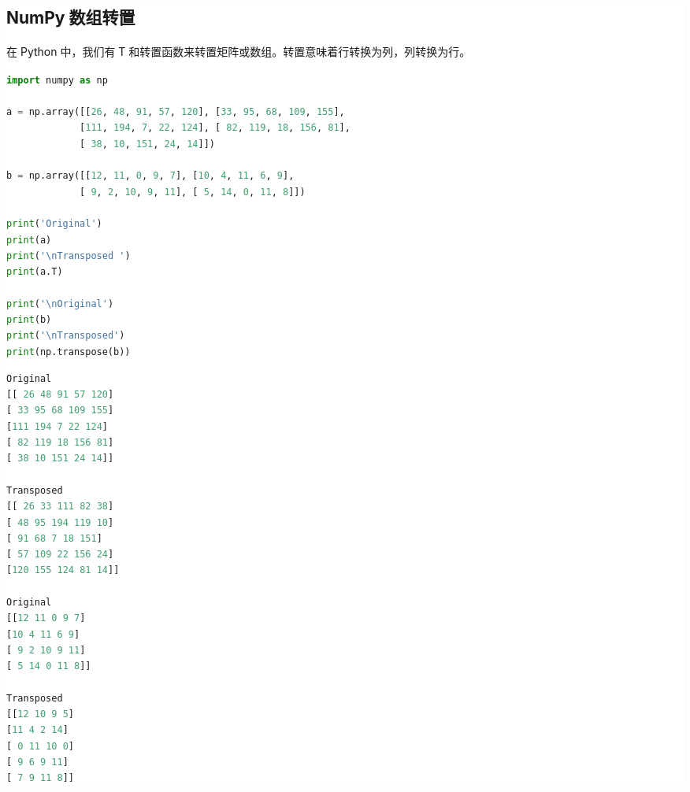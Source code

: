 ## NumPy 数组转置

在 Python 中，我们有 T 和转置函数来转置矩阵或数组。转置意味着行转换为列，列转换为行。

```py
import numpy as np

a = np.array([[26, 48, 91, 57, 120], [33, 95, 68, 109, 155],
             [111, 194, 7, 22, 124], [ 82, 119, 18, 156, 81],
             [ 38, 10, 151, 24, 14]])

b = np.array([[12, 11, 0, 9, 7], [10, 4, 11, 6, 9],
             [ 9, 2, 10, 9, 11], [ 5, 14, 0, 11, 8]])

print('Original')
print(a)
print('\nTransposed ')
print(a.T)

print('\nOriginal')
print(b)
print('\nTransposed')
print(np.transpose(b))
```

```py
Original
[[ 26 48 91 57 120]
[ 33 95 68 109 155]
[111 194 7 22 124]
[ 82 119 18 156 81]
[ 38 10 151 24 14]]

Transposed
[[ 26 33 111 82 38]
[ 48 95 194 119 10]
[ 91 68 7 18 151]
[ 57 109 22 156 24]
[120 155 124 81 14]]

Original
[[12 11 0 9 7]
[10 4 11 6 9]
[ 9 2 10 9 11]
[ 5 14 0 11 8]]

Transposed
[[12 10 9 5]
[11 4 2 14]
[ 0 11 10 0]
[ 9 6 9 11]
[ 7 9 11 8]]
```
